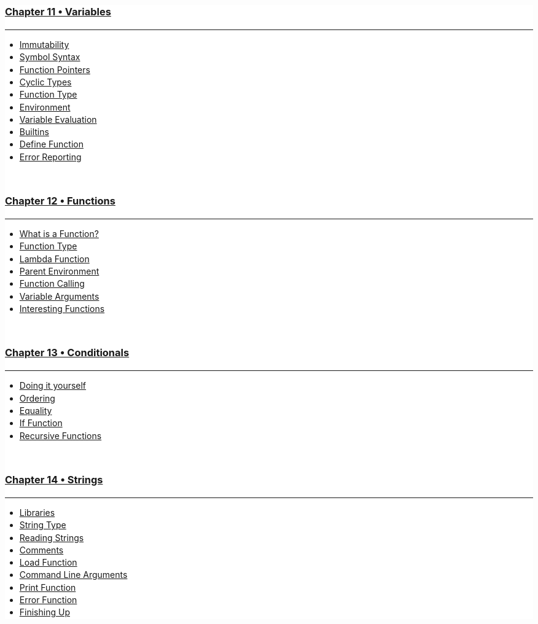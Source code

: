 <div style="margin-top:50px"></div>

<h3><a href="chapter11_variables">Chapter 11 &bull; Variables</a></h3>
<hr/>
<ul>
  <li><a href="chapter11_variables#immutability">Immutability</a></li>
  <li><a href="chapter11_variables#symbol_syntax">Symbol Syntax</a></li>
  <li><a href="chapter11_variables#function_pointers">Function Pointers</a></li>
  <li><a href="chapter11_variables#cyclic_types">Cyclic Types</a></li>
  <li><a href="chapter11_variables#function_type">Function Type</a></li>
  <li><a href="chapter11_variables#environment">Environment</a></li>
  <li><a href="chapter11_variables#variable_evaluation">Variable Evaluation</a></li>
  <li><a href="chapter11_variables#builtins">Builtins</a></li>
  <li><a href="chapter11_variables#define_function">Define Function</a></li>
  <li><a href="chapter11_variables#error_reporting">Error Reporting</a></li>
</ul>

<div style="margin-top:50px"></div>

<h3><a href="chapter12_functions">Chapter 12 &bull; Functions</a></h3>
<hr/>
<ul>
  <li><a href="chapter12_functions#what_is_a_function">What is a Function?</a></li>
  <li><a href="chapter12_functions#function_type">Function Type</a></li>
  <li><a href="chapter12_functions#lambda_function">Lambda Function</a></li>
  <li><a href="chapter12_functions#parent_environment">Parent Environment</a></li>
  <li><a href="chapter12_functions#function_calling">Function Calling</a></li>
  <li><a href="chapter12_functions#variable_arguments">Variable Arguments</a></li>
  <li><a href="chapter12_functions#interesting_functions">Interesting Functions</a></li>
</ul>

<div style="margin-top:50px"></div>

<h3><a href="chapter13_conditionals">Chapter 13 &bull; Conditionals</a></h3>
<hr/>
<ul>
  <li><a href="chapter13_conditionals#doing_it_yourself">Doing it yourself</a></li>
  <li><a href="chapter13_conditionals#ordering">Ordering</a></li>
  <li><a href="chapter13_conditionals#equality">Equality</a></li>
  <li><a href="chapter13_conditionals#if_function">If Function</a></li>
  <li><a href="chapter13_conditionals#recursive_functions">Recursive Functions</a></li>
</ul>

<div style="margin-top:50px"></div>

<h3><a href="chapter14_strings">Chapter 14 &bull; Strings</a></h3>
<hr/>
<ul>
  <li><a href="chapter14_strings#libraries">Libraries</a></li>
  <li><a href="chapter14_strings#string_type">String Type</a></li>
  <li><a href="chapter14_strings#reading_strings">Reading Strings</a></li>
  <li><a href="chapter14_strings#comments">Comments</a></li>
  <li><a href="chapter14_strings#load_function">Load Function</a></li>
  <li><a href="chapter14_strings#command_line_arguments">Command Line Arguments</a></li>
  <li><a href="chapter14_strings#print_function">Print Function</a></li>
  <li><a href="chapter14_strings#error_function">Error Function</a></li>
  <li><a href="chapter14_strings#finishing_up">Finishing Up</a></li>
</ul>
